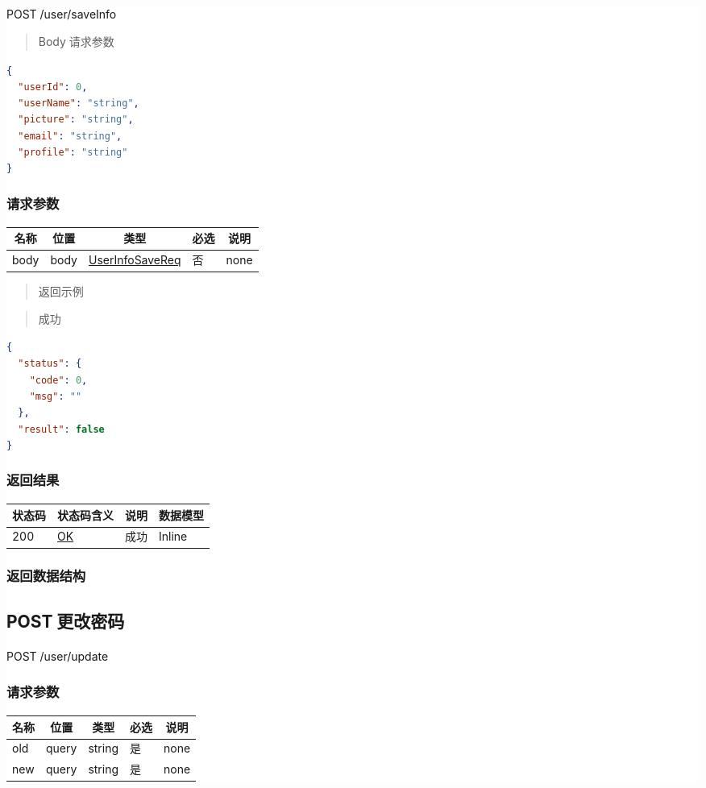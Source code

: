 POST /user/saveInfo

> Body 请求参数

```json
{
  "userId": 0,
  "userName": "string",
  "picture": "string",
  "email": "string",
  "profile": "string"
}
```

### 请求参数

|名称|位置|类型|必选|说明|
|---|---|---|---|---|
|body|body|[UserInfoSaveReq](#schemauserinfosavereq)| 否 |none|

> 返回示例

> 成功

```json
{
  "status": {
    "code": 0,
    "msg": ""
  },
  "result": false
}
```

### 返回结果

|状态码|状态码含义|说明|数据模型|
|---|---|---|---|
|200|[OK](https://tools.ietf.org/html/rfc7231#section-6.3.1)|成功|Inline|

### 返回数据结构

## POST 更改密码

POST /user/update

### 请求参数

|名称|位置|类型|必选|说明|
|---|---|---|---|---|
|old|query|string| 是 |none|
|new|query|string| 是 |none|
